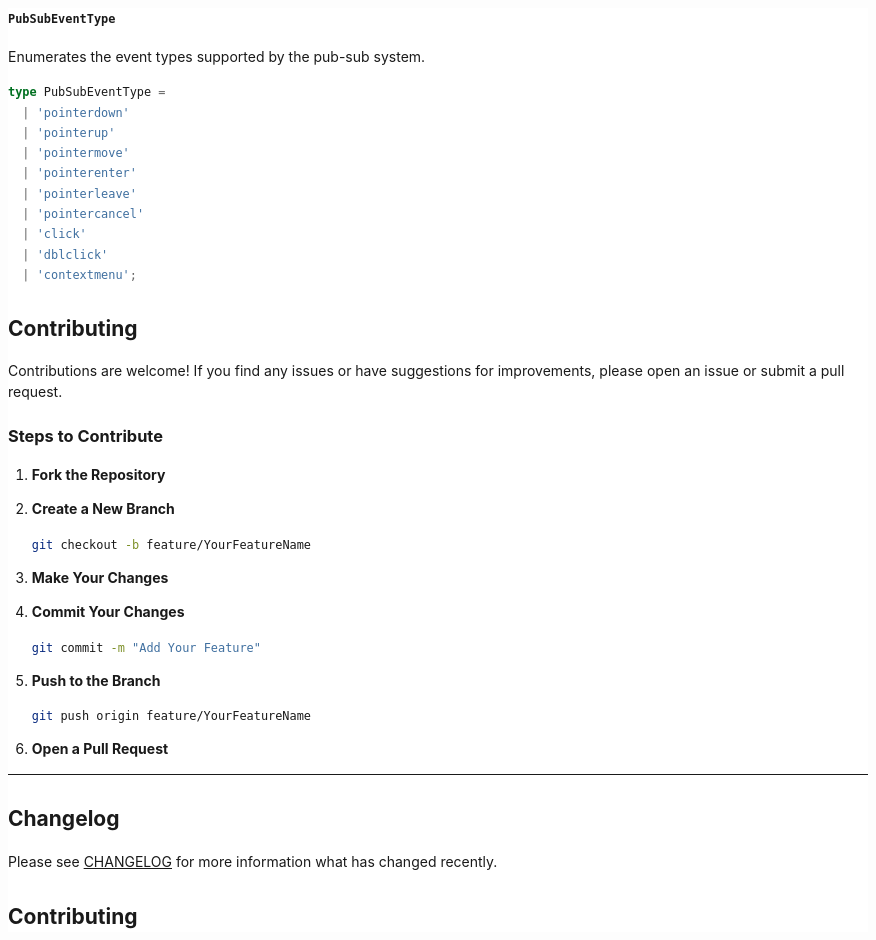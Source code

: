 #### `PubSubEventType`

Enumerates the event types supported by the pub-sub system.

```typescript
type PubSubEventType =
  | 'pointerdown'
  | 'pointerup'
  | 'pointermove'
  | 'pointerenter'
  | 'pointerleave'
  | 'pointercancel'
  | 'click'
  | 'dblclick'
  | 'contextmenu';
```
 
## Contributing

Contributions are welcome! If you find any issues or have suggestions for improvements, please open an issue or submit a pull request.

### Steps to Contribute

1. **Fork the Repository**

2. **Create a New Branch**

   ```bash
   git checkout -b feature/YourFeatureName
   ```

3. **Make Your Changes**

4. **Commit Your Changes**

   ```bash
   git commit -m "Add Your Feature"
   ```

5. **Push to the Branch**

   ```bash
   git push origin feature/YourFeatureName
   ```

6. **Open a Pull Request**

---


## Changelog

Please see [CHANGELOG](./CHANGELOG.md) for more information what has changed recently.

## Contributing
